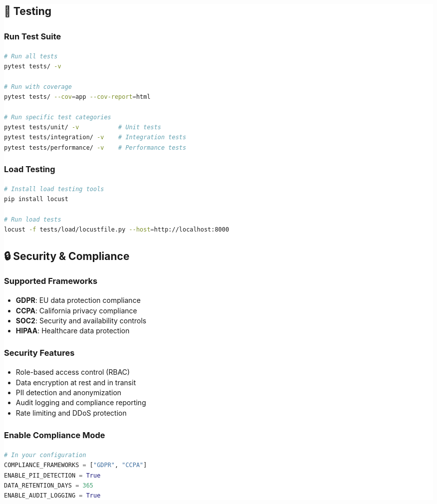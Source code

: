 ## 🧪 Testing

### Run Test Suite

```bash
# Run all tests
pytest tests/ -v

# Run with coverage
pytest tests/ --cov=app --cov-report=html

# Run specific test categories
pytest tests/unit/ -v           # Unit tests
pytest tests/integration/ -v    # Integration tests
pytest tests/performance/ -v    # Performance tests
```

### Load Testing

```bash
# Install load testing tools
pip install locust

# Run load tests
locust -f tests/load/locustfile.py --host=http://localhost:8000
```

## 🔒 Security & Compliance

### Supported Frameworks

- **GDPR**: EU data protection compliance
- **CCPA**: California privacy compliance  
- **SOC2**: Security and availability controls
- **HIPAA**: Healthcare data protection

### Security Features

- Role-based access control (RBAC)
- Data encryption at rest and in transit
- PII detection and anonymization
- Audit logging and compliance reporting
- Rate limiting and DDoS protection

### Enable Compliance Mode

```python
# In your configuration
COMPLIANCE_FRAMEWORKS = ["GDPR", "CCPA"]
ENABLE_PII_DETECTION = True
DATA_RETENTION_DAYS = 365
ENABLE_AUDIT_LOGGING = True
```
